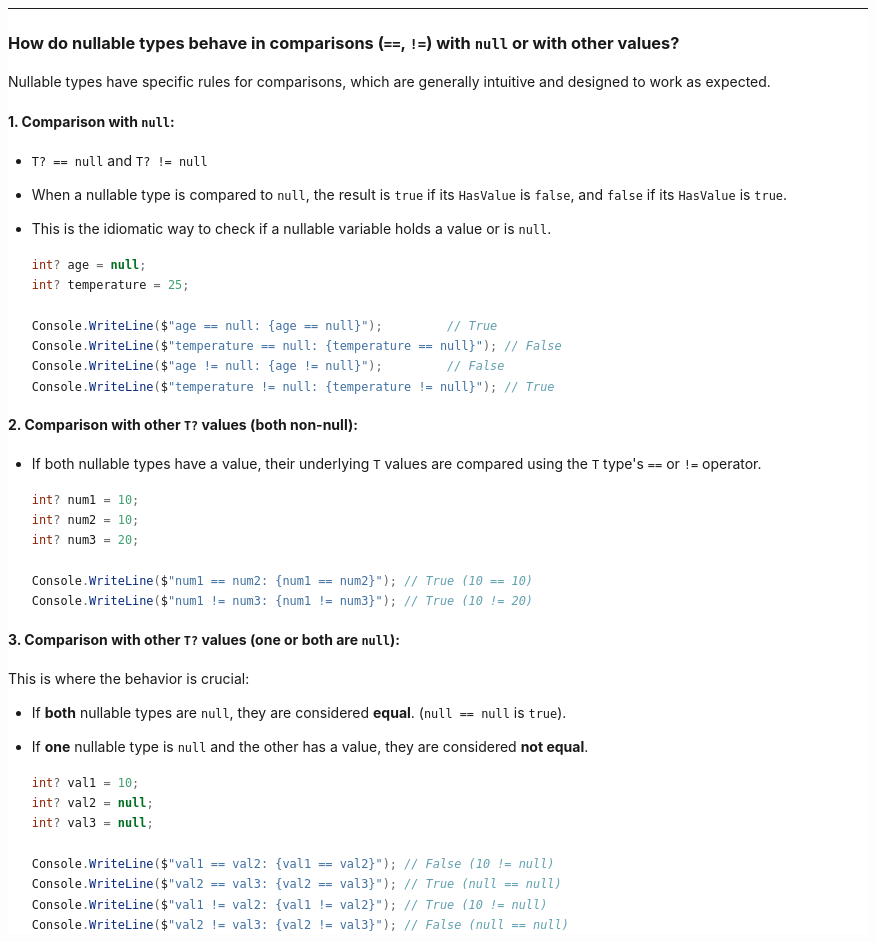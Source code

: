 -----

### **How do nullable types behave in comparisons (`==`, `!=`) with `null` or with other values?**

Nullable types have specific rules for comparisons, which are generally intuitive and designed to work as expected.

#### **1. Comparison with `null`:**

  * `T? == null` and `T? != null`

  * When a nullable type is compared to `null`, the result is `true` if its `HasValue` is `false`, and `false` if its `HasValue` is `true`.

  * This is the idiomatic way to check if a nullable variable holds a value or is `null`.

    ```csharp
    int? age = null;
    int? temperature = 25;

    Console.WriteLine($"age == null: {age == null}");         // True
    Console.WriteLine($"temperature == null: {temperature == null}"); // False
    Console.WriteLine($"age != null: {age != null}");         // False
    Console.WriteLine($"temperature != null: {temperature != null}"); // True
    ```

#### **2. Comparison with other `T?` values (both non-null):**

  * If both nullable types have a value, their underlying `T` values are compared using the `T` type's `==` or `!=` operator.

    ```csharp
    int? num1 = 10;
    int? num2 = 10;
    int? num3 = 20;

    Console.WriteLine($"num1 == num2: {num1 == num2}"); // True (10 == 10)
    Console.WriteLine($"num1 != num3: {num1 != num3}"); // True (10 != 20)
    ```

#### **3. Comparison with other `T?` values (one or both are `null`):**

This is where the behavior is crucial:

  * If **both** nullable types are `null`, they are considered **equal**. (`null == null` is `true`).

  * If **one** nullable type is `null` and the other has a value, they are considered **not equal**.

    ```csharp
    int? val1 = 10;
    int? val2 = null;
    int? val3 = null;

    Console.WriteLine($"val1 == val2: {val1 == val2}"); // False (10 != null)
    Console.WriteLine($"val2 == val3: {val2 == val3}"); // True (null == null)
    Console.WriteLine($"val1 != val2: {val1 != val2}"); // True (10 != null)
    Console.WriteLine($"val2 != val3: {val2 != val3}"); // False (null == null)
    ```
